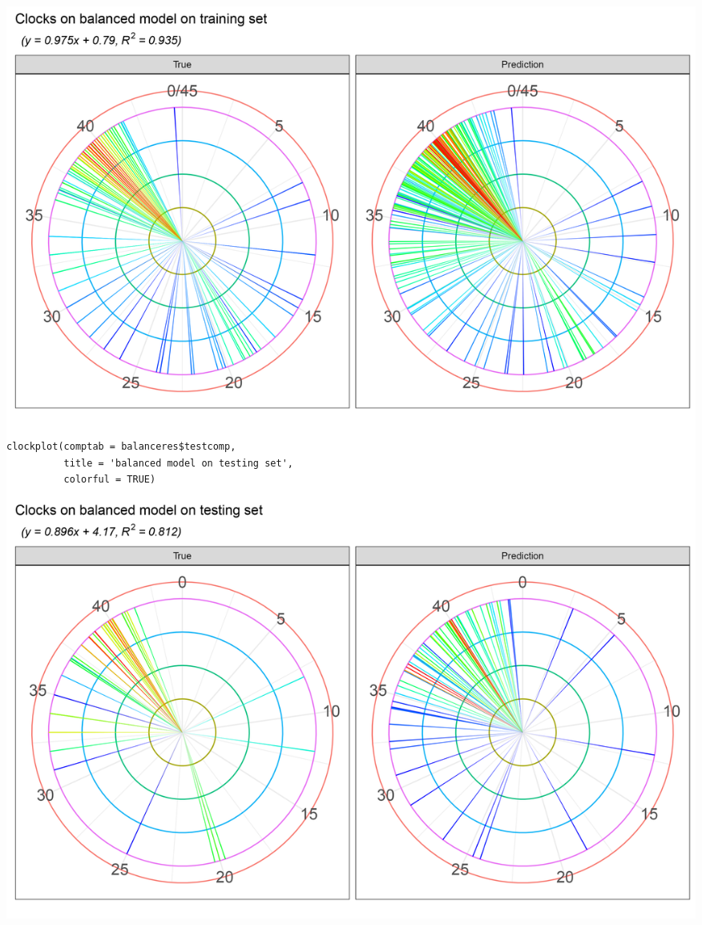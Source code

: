 ![](https://github.com/yuabrahamliu/eClock/blob/main/vignettes/clockplottraining.png)

```
clockplot(comptab = balanceres$testcomp, 
          title = 'balanced model on testing set', 
          colorful = TRUE)
```

![](https://github.com/yuabrahamliu/eClock/blob/main/vignettes/clockplottesting.png)
